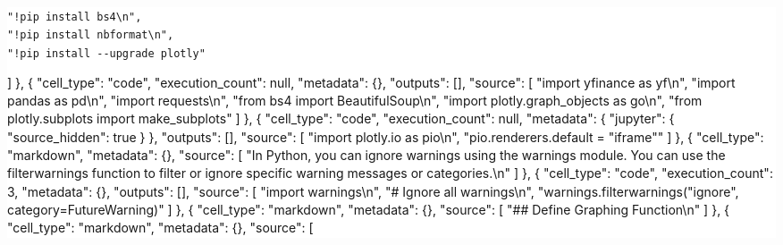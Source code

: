     "!pip install bs4\n",
    "!pip install nbformat\n",
    "!pip install --upgrade plotly"
   ]
  },
  {
   "cell_type": "code",
   "execution_count": null,
   "metadata": {},
   "outputs": [],
   "source": [
    "import yfinance as yf\n",
    "import pandas as pd\n",
    "import requests\n",
    "from bs4 import BeautifulSoup\n",
    "import plotly.graph_objects as go\n",
    "from plotly.subplots import make_subplots"
   ]
  },
  {
   "cell_type": "code",
   "execution_count": null,
   "metadata": {
    "jupyter": {
     "source_hidden": true
    }
   },
   "outputs": [],
   "source": [
    "import plotly.io as pio\n",
    "pio.renderers.default = \"iframe\""
   ]
  },
  {
   "cell_type": "markdown",
   "metadata": {},
   "source": [
    "In Python, you can ignore warnings using the warnings module. You can use the filterwarnings function to filter or ignore specific warning messages or categories.\n"
   ]
  },
  {
   "cell_type": "code",
   "execution_count": 3,
   "metadata": {},
   "outputs": [],
   "source": [
    "import warnings\n",
    "# Ignore all warnings\n",
    "warnings.filterwarnings(\"ignore\", category=FutureWarning)"
   ]
  },
  {
   "cell_type": "markdown",
   "metadata": {},
   "source": [
    "## Define Graphing Function\n"
   ]
  },
  {
   "cell_type": "markdown",
   "metadata": {},
   "source": [